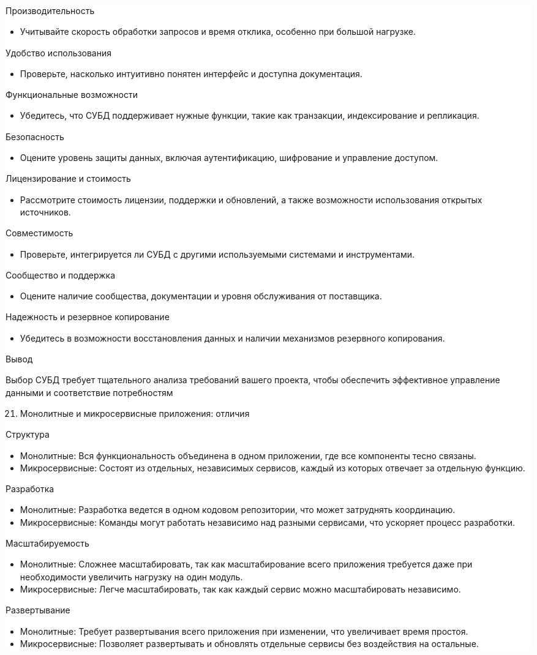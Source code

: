 Производительность

   - Учитывайте скорость обработки запросов и время отклика, особенно при большой нагрузке.

Удобство использования

   - Проверьте, насколько интуитивно понятен интерфейс и доступна документация.

Функциональные возможности

   - Убедитесь, что СУБД поддерживает нужные функции, такие как транзакции, индексирование и репликация.

Безопасность

   - Оцените уровень защиты данных, включая аутентификацию, шифрование и управление доступом.

Лицензирование и стоимость

   - Рассмотрите стоимость лицензии, поддержки и обновлений, а также возможности использования открытых источников.

Совместимость

   - Проверьте, интегрируется ли СУБД с другими используемыми системами и инструментами.

Сообщество и поддержка

   - Оцените наличие сообщества, документации и уровня обслуживания от поставщика.

 Надежность и резервное копирование
 
   - Убедитесь в возможности восстановления данных и наличии механизмов резервного копирования.

Вывод

Выбор СУБД требует тщательного анализа требований вашего проекта, чтобы обеспечить эффективное управление данными и соответствие потребностям 

21. Монолитные и микросервисные приложения: отличия

Структура

   - Монолитные: Вся функциональность объединена в одном приложении, где все компоненты тесно связаны.
   - Микросервисные: Состоят из отдельных, независимых сервисов, каждый из которых отвечает за отдельную функцию.

Разработка

   - Монолитные: Разработка ведется в одном кодовом репозитории, что может затруднять координацию.
   - Микросервисные: Команды могут работать независимо над разными сервисами, что ускоряет процесс разработки.

Масштабируемость

   - Монолитные: Сложнее масштабировать, так как масштабирование всего приложения требуется даже при необходимости увеличить нагрузку на один модуль.
   - Микросервисные: Легче масштабировать, так как каждый сервис можно масштабировать независимо.

Развертывание

   - Монолитные: Требует развертывания всего приложения при изменении, что увеличивает время простоя.
   - Микросервисные: Позволяет развертывать и обновлять отдельные сервисы без воздействия на остальные.
